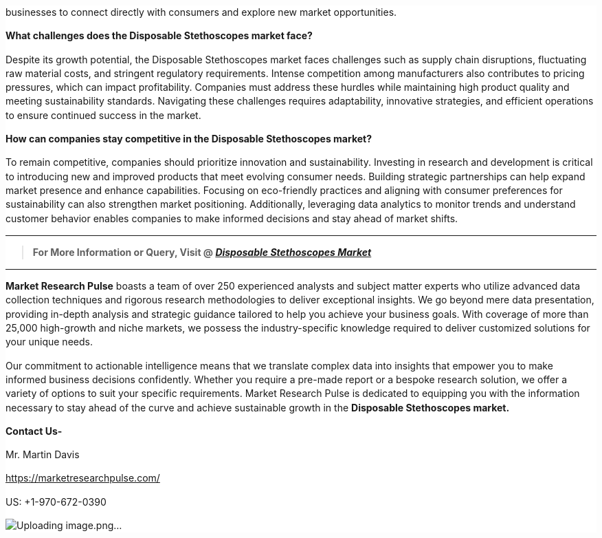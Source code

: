 businesses to connect directly with consumers and explore new market opportunities.</p><p><strong>What challenges does the Disposable Stethoscopes market face?</strong></p><p>Despite its growth potential, the Disposable Stethoscopes market faces challenges such as supply chain disruptions, fluctuating raw material costs, and stringent regulatory requirements. Intense competition among manufacturers also contributes to pricing pressures, which can impact profitability. Companies must address these hurdles while maintaining high product quality and meeting sustainability standards. Navigating these challenges requires adaptability, innovative strategies, and efficient operations to ensure continued success in the market.</p><p><strong>How can companies stay competitive in the Disposable Stethoscopes market?</strong></p><p>To remain competitive, companies should prioritize innovation and sustainability. Investing in research and development is critical to introducing new and improved products that meet evolving consumer needs. Building strategic partnerships can help expand market presence and enhance capabilities. Focusing on eco-friendly practices and aligning with consumer preferences for sustainability can also strengthen market positioning. Additionally, leveraging data analytics to monitor trends and understand customer behavior enables companies to make informed decisions and stay ahead of market shifts.</p><hr /><blockquote><p><strong>For More Information or Query, Visit @&nbsp;<em><a href="https://marketresearchpulse.com/report/53183/disposable-stethoscopes-market?utm_source=Linkedin&utm_medium=029">Disposable Stethoscopes Market</a></em></strong></p></blockquote><hr /><p><strong>Market Research Pulse</strong> boasts a team of over 250 experienced analysts and subject matter experts who utilize advanced data collection techniques and rigorous research methodologies to deliver exceptional insights. We go beyond mere data presentation, providing in-depth analysis and strategic guidance tailored to help you achieve your business goals. With coverage of more than 25,000 high-growth and niche markets, we possess the industry-specific knowledge required to deliver customized solutions for your unique needs.</p><p>Our commitment to actionable intelligence means that we translate complex data into insights that empower you to make informed business decisions confidently. Whether you require a pre-made report or a bespoke research solution, we offer a variety of options to suit your specific requirements. Market Research Pulse is dedicated to equipping you with the information necessary to stay ahead of the curve and achieve sustainable growth in the <strong>Disposable Stethoscopes market.</strong></p><p><strong>Contact Us-</strong></p><p>Mr. Martin Davis</p><p>https://marketresearchpulse.com/</p><p>US: +1-970-672-0390</p>
![Uploading image.png…]()
